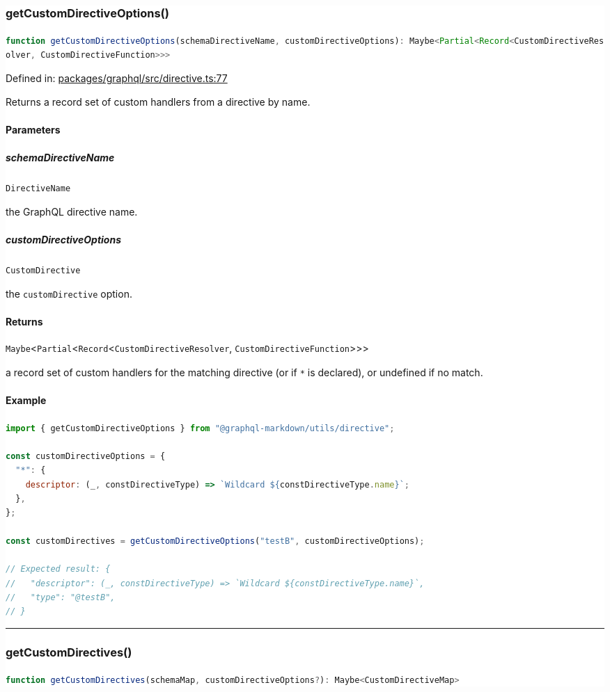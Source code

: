 ### getCustomDirectiveOptions()

```ts
function getCustomDirectiveOptions(schemaDirectiveName, customDirectiveOptions): Maybe<Partial<Record<CustomDirectiveResolver, CustomDirectiveFunction>>>
```

Defined in: [packages/graphql/src/directive.ts:77](https://github.com/graphql-markdown/graphql-markdown/blob/main/packages/graphql/src/directive.ts#L77)

Returns a record set of custom handlers from a directive by name.

#### Parameters

##### schemaDirectiveName

`DirectiveName`

the GraphQL directive name.

##### customDirectiveOptions

`CustomDirective`

the `customDirective` option.

#### Returns

`Maybe`\<`Partial`\<`Record`\<`CustomDirectiveResolver`, `CustomDirectiveFunction`\>\>\>

a record set of custom handlers for the matching directive (or if `*` is declared), or undefined if no match.

#### Example

```js
import { getCustomDirectiveOptions } from "@graphql-markdown/utils/directive";

const customDirectiveOptions = {
  "*": {
    descriptor: (_, constDirectiveType) => `Wildcard ${constDirectiveType.name}`;
  },
};

const customDirectives = getCustomDirectiveOptions("testB", customDirectiveOptions);

// Expected result: {
//   "descriptor": (_, constDirectiveType) => `Wildcard ${constDirectiveType.name}`,
//   "type": "@testB",
// }
```

***

### getCustomDirectives()

```ts
function getCustomDirectives(schemaMap, customDirectiveOptions?): Maybe<CustomDirectiveMap>
```
